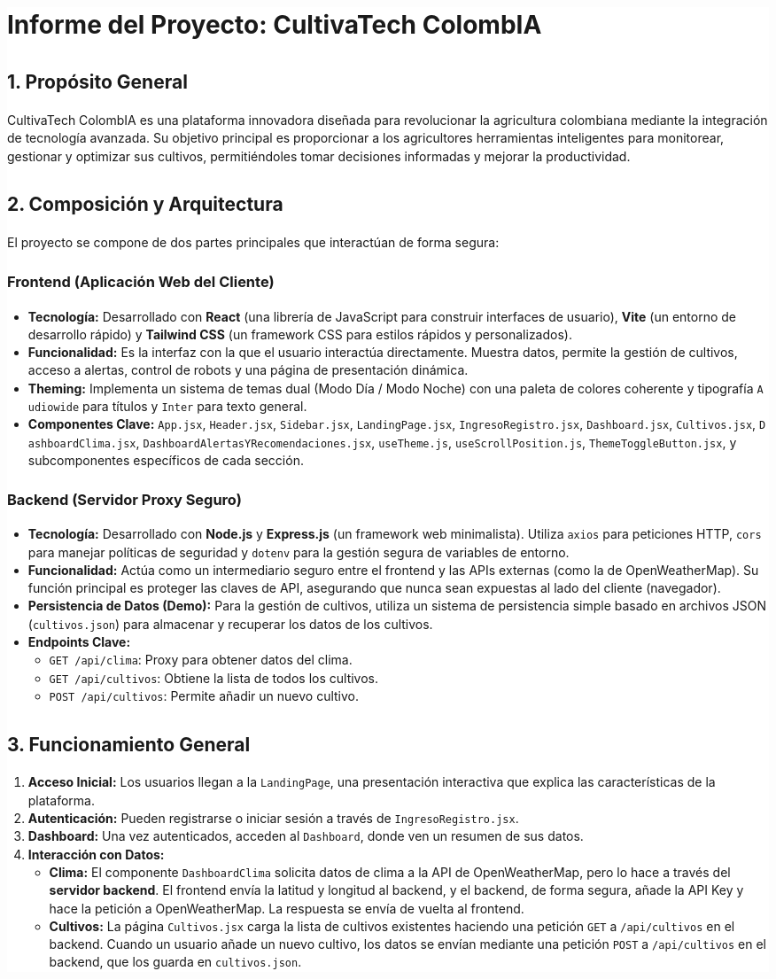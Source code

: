 # Informe del Proyecto: CultivaTech ColombIA

## 1. Propósito General

CultivaTech ColombIA es una plataforma innovadora diseñada para revolucionar la agricultura colombiana mediante la integración de tecnología avanzada. Su objetivo principal es proporcionar a los agricultores herramientas inteligentes para monitorear, gestionar y optimizar sus cultivos, permitiéndoles tomar decisiones informadas y mejorar la productividad.

## 2. Composición y Arquitectura

El proyecto se compone de dos partes principales que interactúan de forma segura:

### Frontend (Aplicación Web del Cliente)

*   **Tecnología:** Desarrollado con **React** (una librería de JavaScript para construir interfaces de usuario), **Vite** (un entorno de desarrollo rápido) y **Tailwind CSS** (un framework CSS para estilos rápidos y personalizados).
*   **Funcionalidad:** Es la interfaz con la que el usuario interactúa directamente. Muestra datos, permite la gestión de cultivos, acceso a alertas, control de robots y una página de presentación dinámica.
*   **Theming:** Implementa un sistema de temas dual (Modo Día / Modo Noche) con una paleta de colores coherente y tipografía `Audiowide` para títulos y `Inter` para texto general.
*   **Componentes Clave:** `App.jsx`, `Header.jsx`, `Sidebar.jsx`, `LandingPage.jsx`, `IngresoRegistro.jsx`, `Dashboard.jsx`, `Cultivos.jsx`, `DashboardClima.jsx`, `DashboardAlertasYRecomendaciones.jsx`, `useTheme.js`, `useScrollPosition.js`, `ThemeToggleButton.jsx`, y subcomponentes específicos de cada sección.

### Backend (Servidor Proxy Seguro)

*   **Tecnología:** Desarrollado con **Node.js** y **Express.js** (un framework web minimalista). Utiliza `axios` para peticiones HTTP, `cors` para manejar políticas de seguridad y `dotenv` para la gestión segura de variables de entorno.
*   **Funcionalidad:** Actúa como un intermediario seguro entre el frontend y las APIs externas (como la de OpenWeatherMap). Su función principal es proteger las claves de API, asegurando que nunca sean expuestas al lado del cliente (navegador).
*   **Persistencia de Datos (Demo):** Para la gestión de cultivos, utiliza un sistema de persistencia simple basado en archivos JSON (`cultivos.json`) para almacenar y recuperar los datos de los cultivos.
*   **Endpoints Clave:**
    *   `GET /api/clima`: Proxy para obtener datos del clima.
    *   `GET /api/cultivos`: Obtiene la lista de todos los cultivos.
    *   `POST /api/cultivos`: Permite añadir un nuevo cultivo.

## 3. Funcionamiento General

1.  **Acceso Inicial:** Los usuarios llegan a la `LandingPage`, una presentación interactiva que explica las características de la plataforma.
2.  **Autenticación:** Pueden registrarse o iniciar sesión a través de `IngresoRegistro.jsx`.
3.  **Dashboard:** Una vez autenticados, acceden al `Dashboard`, donde ven un resumen de sus datos.
4.  **Interacción con Datos:**
    *   **Clima:** El componente `DashboardClima` solicita datos de clima a la API de OpenWeatherMap, pero lo hace a través del **servidor backend**. El frontend envía la latitud y longitud al backend, y el backend, de forma segura, añade la API Key y hace la petición a OpenWeatherMap. La respuesta se envía de vuelta al frontend.
    *   **Cultivos:** La página `Cultivos.jsx` carga la lista de cultivos existentes haciendo una petición `GET` a `/api/cultivos` en el backend. Cuando un usuario añade un nuevo cultivo, los datos se envían mediante una petición `POST` a `/api/cultivos` en el backend, que los guarda en `cultivos.json`.